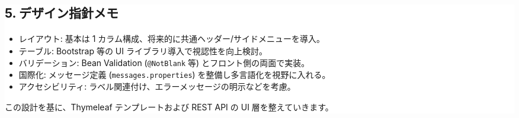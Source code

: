 
## 5. デザイン指針メモ

- レイアウト: 基本は 1 カラム構成、将来的に共通ヘッダー/サイドメニューを導入。
- テーブル: Bootstrap 等の UI ライブラリ導入で視認性を向上検討。
- バリデーション: Bean Validation (`@NotBlank` 等) とフロント側の両面で実装。
- 国際化: メッセージ定義 (`messages.properties`) を整備し多言語化を視野に入れる。
- アクセシビリティ: ラベル関連付け、エラーメッセージの明示などを考慮。

この設計を基に、Thymeleaf テンプレートおよび REST API の UI 層を整えていきます。
